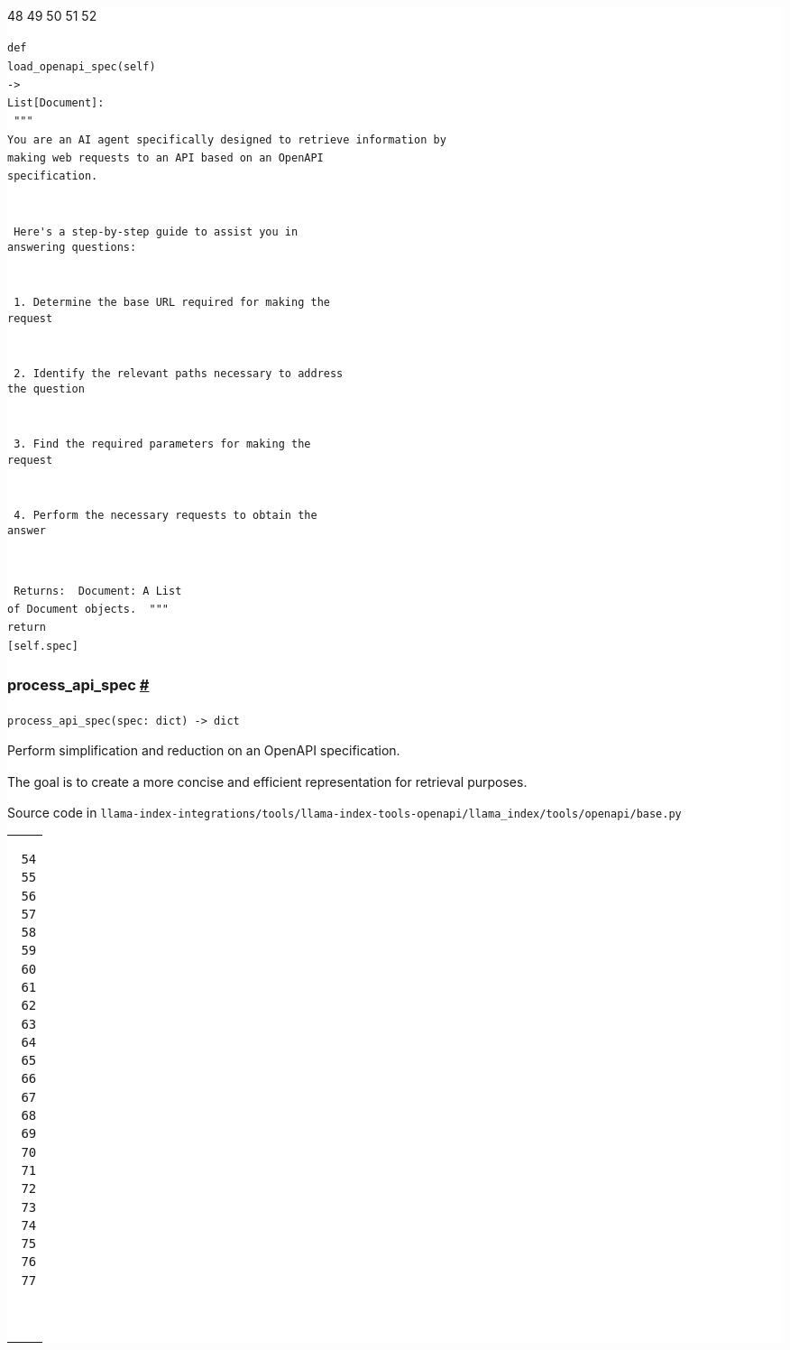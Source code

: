 <span class="normal">48</span>
<span class="normal">49</span>
<span class="normal">50</span>
<span class="normal">51</span>
<span class="normal">52</span></pre></div></td><td class="code"><div><pre><span></span><code><span class="k">def</span> <span class="nf">load_openapi_spec</span><span class="p">(</span><span class="bp">self</span><span class="p">)</span> <span class="o">-&gt;</span> <span class="n">List</span><span class="p">[</span><span class="n">Document</span><span class="p">]:</span>
<span class="w">    </span><span class="sd">"""</span>
<span class="sd">    You are an AI agent specifically designed to retrieve information by making web requests to an API based on an OpenAPI specification.</span>

<span class="sd">    Here's a step-by-step guide to assist you in answering questions:</span>

<span class="sd">    1. Determine the base URL required for making the request</span>

<span class="sd">    2. Identify the relevant paths necessary to address the question</span>

<span class="sd">    3. Find the required parameters for making the request</span>

<span class="sd">    4. Perform the necessary requests to obtain the answer</span>

<span class="sd">    Returns:</span>
<span class="sd">        Document: A List of Document objects.</span>
<span class="sd">    """</span>
    <span class="k">return</span> <span class="p">[</span><span class="bp">self</span><span class="o">.</span><span class="n">spec</span><span class="p">]</span>
</code></pre></div></td></tr></tbody></table>

### process\_api\_spec [#](https://docs.llamaindex.ai/en/stable/api_reference/tools/openapi/#llama_index.tools.openapi.OpenAPIToolSpec.process_api_spec "Permanent link")

```
process_api_spec(spec: dict) -> dict
```

Perform simplification and reduction on an OpenAPI specification.

The goal is to create a more concise and efficient representation for retrieval purposes.

Source code in `llama-index-integrations/tools/llama-index-tools-openapi/llama_index/tools/openapi/base.py`

<table class="highlighttable"><tbody><tr><td class="linenos"><div class="linenodiv"><pre><span></span><span class="normal"> 54</span>
<span class="normal"> 55</span>
<span class="normal"> 56</span>
<span class="normal"> 57</span>
<span class="normal"> 58</span>
<span class="normal"> 59</span>
<span class="normal"> 60</span>
<span class="normal"> 61</span>
<span class="normal"> 62</span>
<span class="normal"> 63</span>
<span class="normal"> 64</span>
<span class="normal"> 65</span>
<span class="normal"> 66</span>
<span class="normal"> 67</span>
<span class="normal"> 68</span>
<span class="normal"> 69</span>
<span class="normal"> 70</span>
<span class="normal"> 71</span>
<span class="normal"> 72</span>
<span class="normal"> 73</span>
<span class="normal"> 74</span>
<span class="normal"> 75</span>
<span class="normal"> 76</span>
<span class="normal"> 77</span>